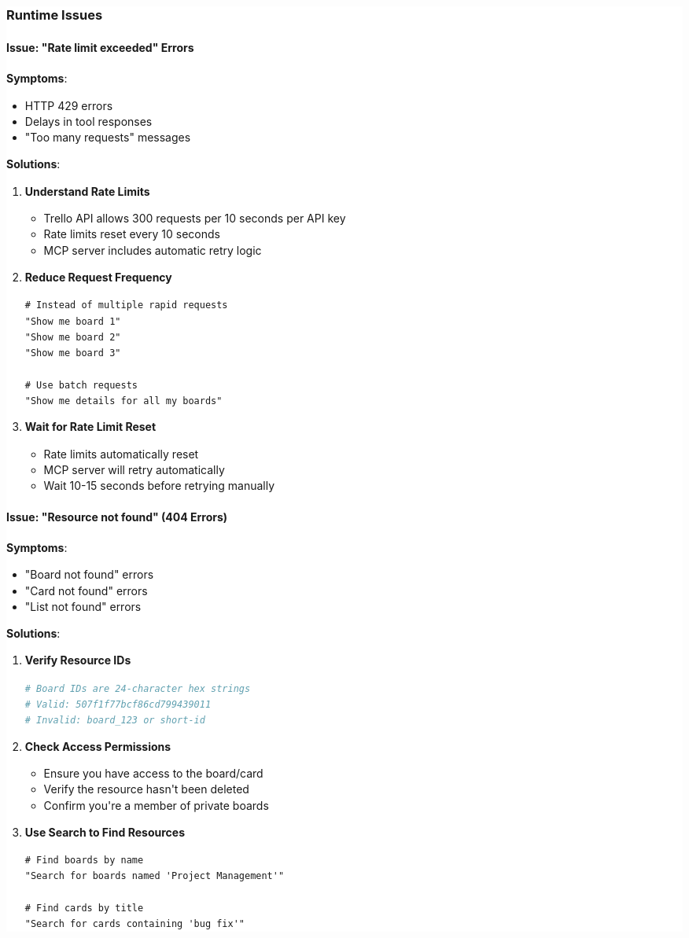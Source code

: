 ### Runtime Issues

#### Issue: "Rate limit exceeded" Errors

**Symptoms**:
- HTTP 429 errors
- Delays in tool responses
- "Too many requests" messages

**Solutions**:

1. **Understand Rate Limits**
   - Trello API allows 300 requests per 10 seconds per API key
   - Rate limits reset every 10 seconds
   - MCP server includes automatic retry logic

2. **Reduce Request Frequency**
   ```
   # Instead of multiple rapid requests
   "Show me board 1"
   "Show me board 2" 
   "Show me board 3"
   
   # Use batch requests
   "Show me details for all my boards"
   ```

3. **Wait for Rate Limit Reset**
   - Rate limits automatically reset
   - MCP server will retry automatically
   - Wait 10-15 seconds before retrying manually

#### Issue: "Resource not found" (404 Errors)

**Symptoms**:
- "Board not found" errors
- "Card not found" errors
- "List not found" errors

**Solutions**:

1. **Verify Resource IDs**
   ```bash
   # Board IDs are 24-character hex strings
   # Valid: 507f1f77bcf86cd799439011
   # Invalid: board_123 or short-id
   ```

2. **Check Access Permissions**
   - Ensure you have access to the board/card
   - Verify the resource hasn't been deleted
   - Confirm you're a member of private boards

3. **Use Search to Find Resources**
   ```
   # Find boards by name
   "Search for boards named 'Project Management'"
   
   # Find cards by title
   "Search for cards containing 'bug fix'"
   ```
